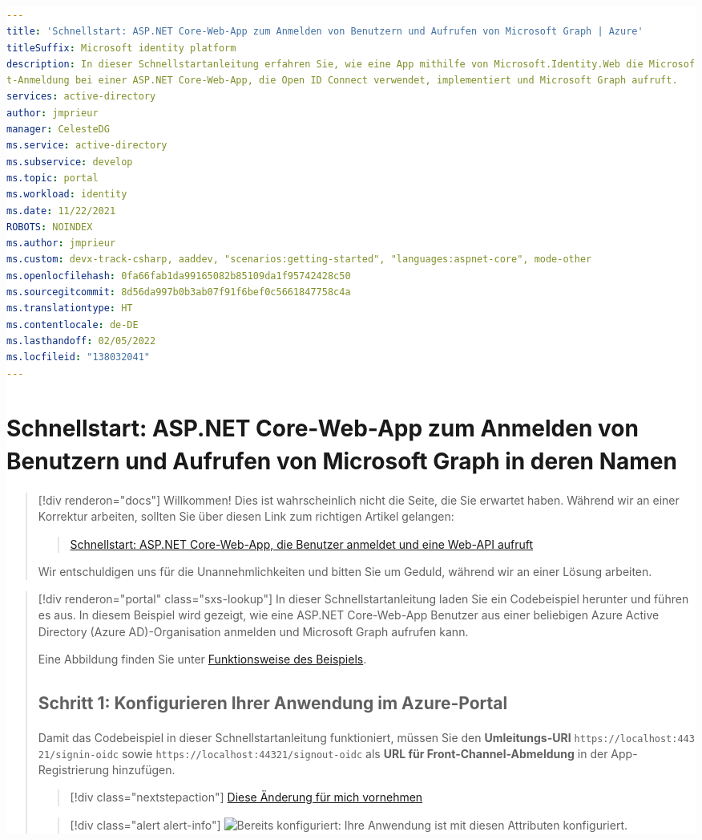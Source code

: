 ```yaml
---
title: 'Schnellstart: ASP.NET Core-Web-App zum Anmelden von Benutzern und Aufrufen von Microsoft Graph | Azure'
titleSuffix: Microsoft identity platform
description: In dieser Schnellstartanleitung erfahren Sie, wie eine App mithilfe von Microsoft.Identity.Web die Microsoft-Anmeldung bei einer ASP.NET Core-Web-App, die Open ID Connect verwendet, implementiert und Microsoft Graph aufruft.
services: active-directory
author: jmprieur
manager: CelesteDG
ms.service: active-directory
ms.subservice: develop
ms.topic: portal
ms.workload: identity
ms.date: 11/22/2021
ROBOTS: NOINDEX
ms.author: jmprieur
ms.custom: devx-track-csharp, aaddev, "scenarios:getting-started", "languages:aspnet-core", mode-other
ms.openlocfilehash: 0fa66fab1da99165082b85109da1f95742428c50
ms.sourcegitcommit: 8d56da997b0b3ab07f91f6bef0c5661847758c4a
ms.translationtype: HT
ms.contentlocale: de-DE
ms.lasthandoff: 02/05/2022
ms.locfileid: "138032041"
---
```

# <a name="quickstart-aspnet-core-web-app-that-signs-in-users-and-calls-microsoft-graph-on-their-behalf"></a>Schnellstart: ASP.NET Core-Web-App zum Anmelden von Benutzern und Aufrufen von Microsoft Graph in deren Namen

> [!div renderon="docs"]
> Willkommen! Dies ist wahrscheinlich nicht die Seite, die Sie erwartet haben. Während wir an einer Korrektur arbeiten, sollten Sie über diesen Link zum richtigen Artikel gelangen:
>
> > [Schnellstart: ASP.NET Core-Web-App, die Benutzer anmeldet und eine Web-API aufruft](web-app-quickstart.md?pivots=devlang-aspnet-core)
> 
> Wir entschuldigen uns für die Unannehmlichkeiten und bitten Sie um Geduld, während wir an einer Lösung arbeiten.

> [!div renderon="portal" class="sxs-lookup"]
> In dieser Schnellstartanleitung laden Sie ein Codebeispiel herunter und führen es aus. In diesem Beispiel wird gezeigt, wie eine ASP.NET Core-Web-App Benutzer aus einer beliebigen Azure Active Directory (Azure AD)-Organisation anmelden und Microsoft Graph aufrufen kann.
> 
> Eine Abbildung finden Sie unter [Funktionsweise des Beispiels](#how-the-sample-works).
> 
> ## <a name="step-1-configure-your-application-in-the-azure-portal"></a>Schritt 1: Konfigurieren Ihrer Anwendung im Azure-Portal
> 
> Damit das Codebeispiel in dieser Schnellstartanleitung funktioniert, müssen Sie den **Umleitungs-URI** `https://localhost:44321/signin-oidc` sowie `https://localhost:44321/signout-oidc` als **URL für Front-Channel-Abmeldung** in der App-Registrierung hinzufügen.
> > [!div class="nextstepaction"]
> > [Diese Änderung für mich vornehmen]()
> 
> > [!div class="alert alert-info"]
> > ![Bereits konfiguriert](media/quickstart-v2-aspnet-webapp/green-check.png): Ihre Anwendung ist mit diesen Attributen konfiguriert.
> 